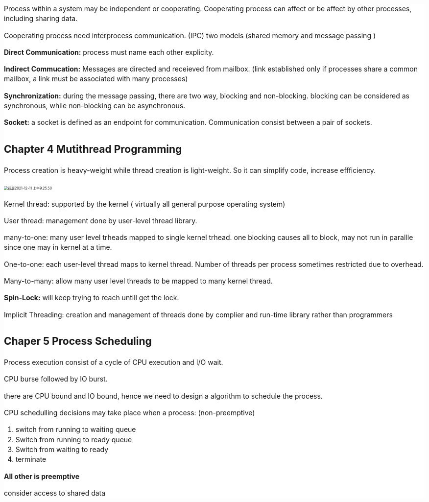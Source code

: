 Process within a system may be independent or cooperating. Cooperating process can affect or be affect by other processes, including sharing data. 

Cooperating process need interprocess communication. (IPC) two models (shared memory and message passing )

**Direct Communication:** process must name each other explicity.

**Indirect Commucation:** Messages are directed and receieved from mailbox. (link established only if processes share a common mailbox, a link must be associated with many processes)

**Synchronization:** during the message passing, there are two way, blocking and non-blocking. blocking can be considered as synchronous, while non-blocking can be asynchronous. 

**Socket:** a socket is defined as an endpoint for communication. Communication consist between a pair of sockets.  

## Chapter 4 Mutithread Programming 

Process creation is heavy-weight while thread creation is light-weight. So it can simplify code, increase effficiency. 

<img src="/Users/huangpengxiang/Library/Application Support/typora-user-images/截屏2021-12-11 上午9.25.50.png" alt="截屏2021-12-11 上午9.25.50" style="zoom:50%;" />

Kernel thread: supported by the kernel ( virtually all general purpose operating system)

User thread: management done by user-level thread library.

many-to-one: many user level trheads mapped to single kernel trhead. one blocking causes all to block, may not run in parallle since one may in kernel at a time. 

One-to-one: each user-level thread maps to kernel thread. Number of threads per process sometimes restricted due to overhead. 

Many-to-many: allow many user level threads to be mapped to many kernel thread. 

**Spin-Lock:** will keep trying to reach untill get the lock.

Implicit Threading: creation and management of threads done by complier and run-time library rather than programmers

## Chaper 5 Process Scheduling

Process execution consist of a cycle of CPU execution and I/O wait. 

CPU burse followed by IO burst.

 there are CPU bound and IO bound, hence we need to design a algorithm to schedule the process. 

CPU schedulling decisions may take place when a process: (non-preemptive)

1. switch from running to waiting queue 
2. Switch from running to ready queue
3. Switch from waiting to ready
4. terminate

**All other is preemptive**

consider access to shared data
